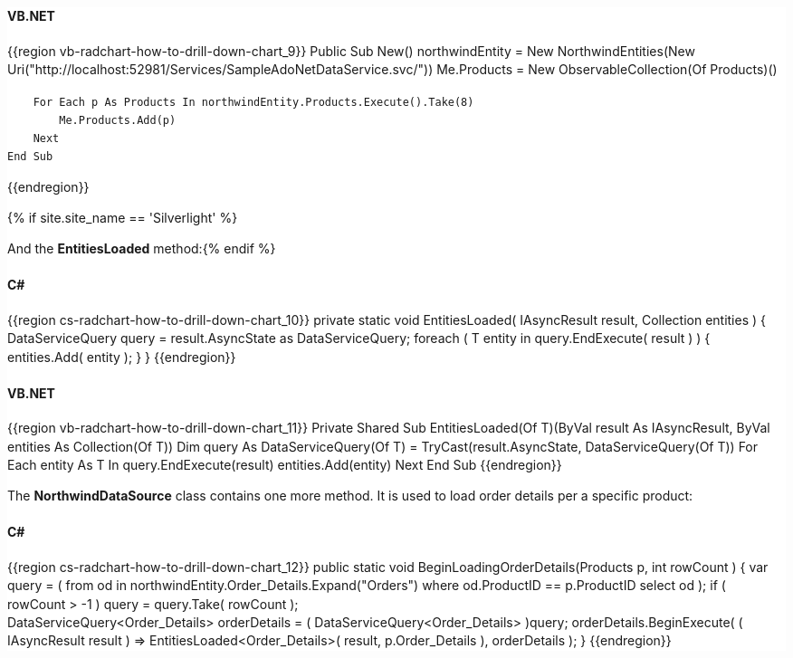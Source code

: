     
#### __VB.NET__

{{region vb-radchart-how-to-drill-down-chart_9}}
	Public Sub New()
	    northwindEntity = New NorthwindEntities(New Uri("http://localhost:52981/Services/SampleAdoNetDataService.svc/"))
	    Me.Products = New ObservableCollection(Of Products)()
	
	    For Each p As Products In northwindEntity.Products.Execute().Take(8)
	        Me.Products.Add(p)
	    Next
	End Sub
{{endregion}}

{% if site.site_name == 'Silverlight' %}

And the __EntitiesLoaded__ method:{% endif %}

#### __C#__

{{region cs-radchart-how-to-drill-down-chart_10}}
	private static void EntitiesLoaded<T>( IAsyncResult result, Collection<T> entities )
	{
	    DataServiceQuery<T> query = result.AsyncState as DataServiceQuery<T>;
	    foreach ( T entity in query.EndExecute( result ) )
	    {
	        entities.Add( entity );
	    }
	}
{{endregion}}



#### __VB.NET__

{{region vb-radchart-how-to-drill-down-chart_11}}
	Private Shared Sub EntitiesLoaded(Of T)(ByVal result As IAsyncResult, ByVal entities As Collection(Of T))
	    Dim query As DataServiceQuery(Of T) = TryCast(result.AsyncState, DataServiceQuery(Of T))
	    For Each entity As T In query.EndExecute(result)
	        entities.Add(entity)
	    Next
	End Sub
{{endregion}}



The __NorthwindDataSource__ class contains one more method. It is used to load order details per a specific product:

#### __C#__

{{region cs-radchart-how-to-drill-down-chart_12}}
	public static void BeginLoadingOrderDetails(Products p, int rowCount )
	{
	    var query = ( from od in northwindEntity.Order_Details.Expand("Orders")
	                 where od.ProductID == p.ProductID
	                 select od );
	    if ( rowCount > -1 )
	        query = query.Take( rowCount );                                
	    DataServiceQuery<Order_Details> orderDetails = ( DataServiceQuery<Order_Details> )query;
	    orderDetails.BeginExecute(
	        ( IAsyncResult result ) => EntitiesLoaded<Order_Details>( result, p.Order_Details ), orderDetails );
	}
{{endregion}}
